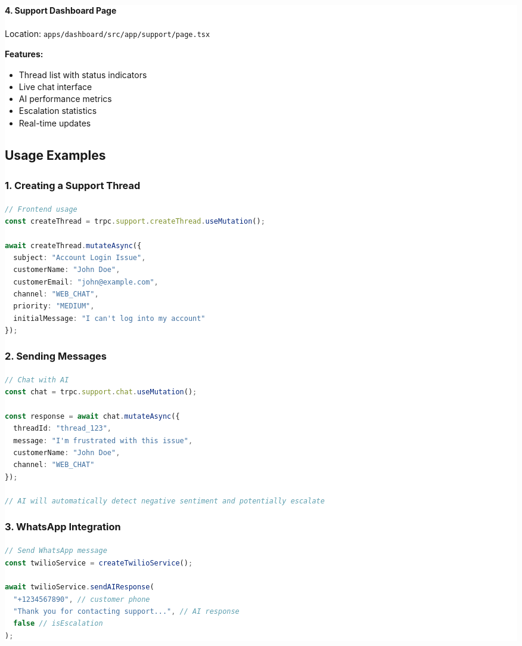 #### 4. Support Dashboard Page
Location: `apps/dashboard/src/app/support/page.tsx`

**Features:**
- Thread list with status indicators
- Live chat interface
- AI performance metrics
- Escalation statistics
- Real-time updates

## Usage Examples

### 1. Creating a Support Thread

```typescript
// Frontend usage
const createThread = trpc.support.createThread.useMutation();

await createThread.mutateAsync({
  subject: "Account Login Issue",
  customerName: "John Doe",
  customerEmail: "john@example.com",
  channel: "WEB_CHAT",
  priority: "MEDIUM",
  initialMessage: "I can't log into my account"
});
```

### 2. Sending Messages

```typescript
// Chat with AI
const chat = trpc.support.chat.useMutation();

const response = await chat.mutateAsync({
  threadId: "thread_123",
  message: "I'm frustrated with this issue",
  customerName: "John Doe",
  channel: "WEB_CHAT"
});

// AI will automatically detect negative sentiment and potentially escalate
```

### 3. WhatsApp Integration

```typescript
// Send WhatsApp message
const twilioService = createTwilioService();

await twilioService.sendAIResponse(
  "+1234567890", // customer phone
  "Thank you for contacting support...", // AI response
  false // isEscalation
);
```
